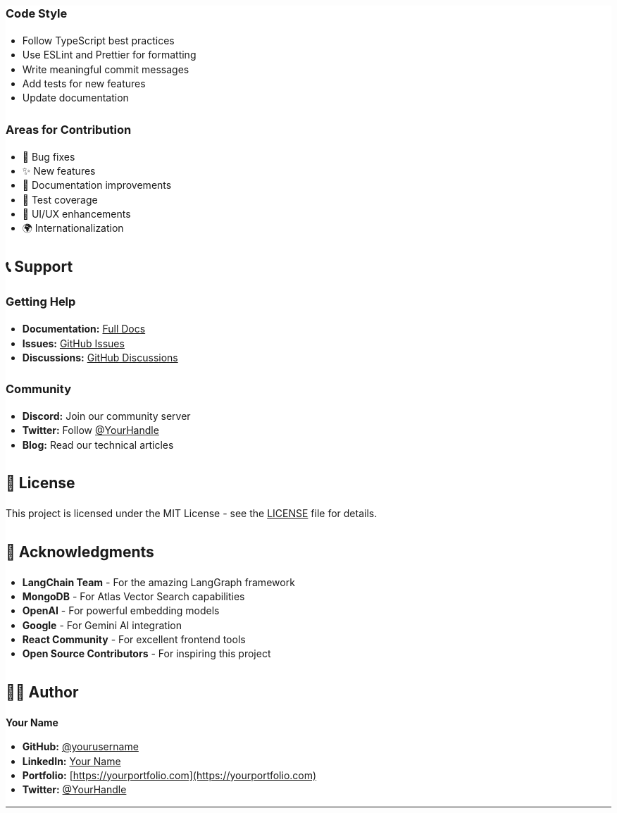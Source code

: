 ### **Code Style**

- Follow TypeScript best practices
- Use ESLint and Prettier for formatting
- Write meaningful commit messages
- Add tests for new features
- Update documentation

### **Areas for Contribution**

- 🐛 Bug fixes
- ✨ New features
- 📝 Documentation improvements
- 🧪 Test coverage
- 🎨 UI/UX enhancements
- 🌍 Internationalization

## 📞 Support

### **Getting Help**

- **Documentation:** [Full Docs](https://github.com/yourusername/Autonomous-bot/wiki)
- **Issues:** [GitHub Issues](https://github.com/yourusername/Autonomous-bot/issues)
- **Discussions:** [GitHub Discussions](https://github.com/yourusername/Autonomous-bot/discussions)

### **Community**

- **Discord:** Join our community server
- **Twitter:** Follow [@YourHandle](https://twitter.com/YourHandle)
- **Blog:** Read our technical articles

## 📄 License

This project is licensed under the MIT License - see the [LICENSE](LICENSE) file for details.

## 🙏 Acknowledgments

- **LangChain Team** - For the amazing LangGraph framework
- **MongoDB** - For Atlas Vector Search capabilities
- **OpenAI** - For powerful embedding models
- **Google** - For Gemini AI integration
- **React Community** - For excellent frontend tools
- **Open Source Contributors** - For inspiring this project

## 👨‍💻 Author

**Your Name**

- **GitHub:** [@yourusername](https://github.com/yourusername)
- **LinkedIn:** [Your Name](https://www.linkedin.com/in/yourprofile/)
- **Portfolio:** [https://yourportfolio.com](https://yourportfolio.com)
- **Twitter:** [@YourHandle](https://twitter.com/YourHandle)

---